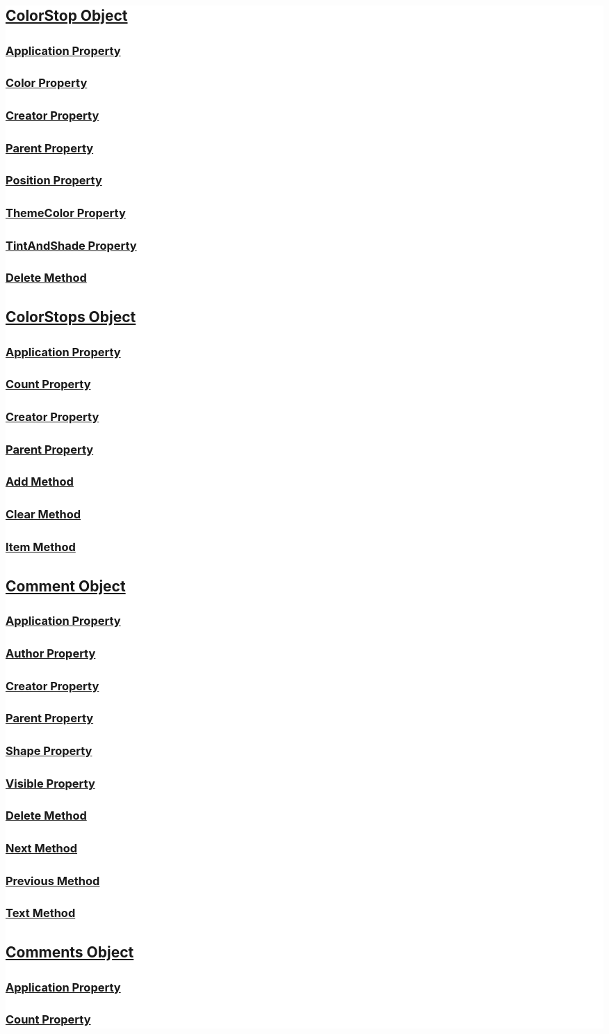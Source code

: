 ## [ColorStop Object](colorstop-object-excel.md)
### [Application Property](colorstop-application-property-excel.md)
### [Color Property](colorstop-color-property-excel.md)
### [Creator Property](colorstop-creator-property-excel.md)
### [Parent Property](colorstop-parent-property-excel.md)
### [Position Property](colorstop-position-property-excel.md)
### [ThemeColor Property](colorstop-themecolor-property-excel.md)
### [TintAndShade Property](colorstop-tintandshade-property-excel.md)
### [Delete Method](colorstop-delete-method-excel.md)
## [ColorStops Object](colorstops-object-excel.md)
### [Application Property](colorstops-application-property-excel.md)
### [Count Property](colorstops-count-property-excel.md)
### [Creator Property](colorstops-creator-property-excel.md)
### [Parent Property](colorstops-parent-property-excel.md)
### [Add Method](colorstops-add-method-excel.md)
### [Clear Method](colorstops-clear-method-excel.md)
### [Item Method](colorstops-item-method-excel.md)
## [Comment Object](comment-object-excel.md)
### [Application Property](comment-application-property-excel.md)
### [Author Property](comment-author-property-excel.md)
### [Creator Property](comment-creator-property-excel.md)
### [Parent Property](comment-parent-property-excel.md)
### [Shape Property](comment-shape-property-excel.md)
### [Visible Property](comment-visible-property-excel.md)
### [Delete Method](comment-delete-method-excel.md)
### [Next Method](comment-next-method-excel.md)
### [Previous Method](comment-previous-method-excel.md)
### [Text Method](comment-text-method-excel.md)
## [Comments Object](comments-object-excel.md)
### [Application Property](comments-application-property-excel.md)
### [Count Property](comments-count-property-excel.md)
